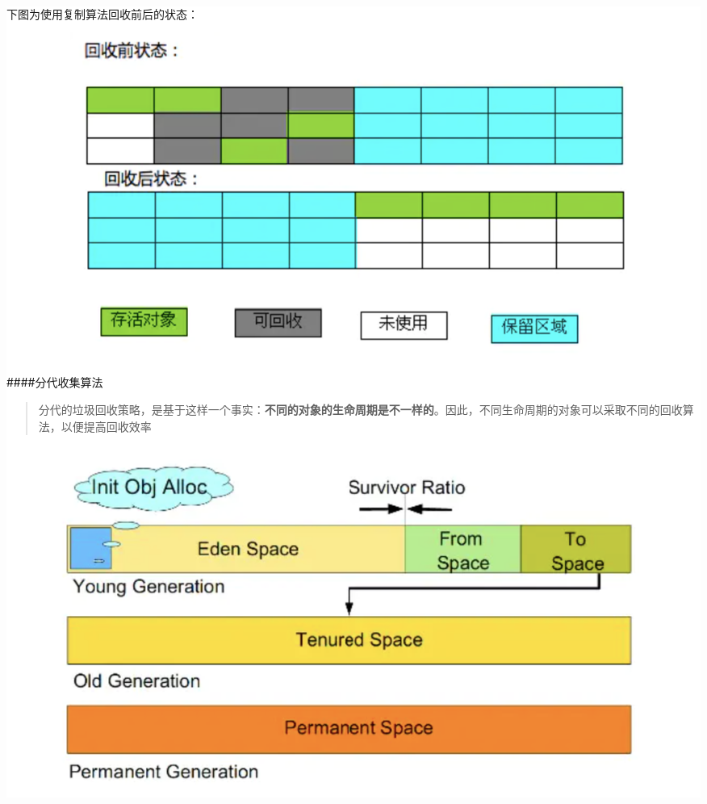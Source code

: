 下图为使用复制算法回收前后的状态：  
![复制算法](../img/复制算法2.png)

####分代收集算法
>分代的垃圾回收策略，是基于这样一个事实：**不同的对象的生命周期是不一样的**。因此，不同生命周期的对象可以采取不同的回收算法，以便提高回收效率

![分代收集算法](../img/分代收集算法.png)